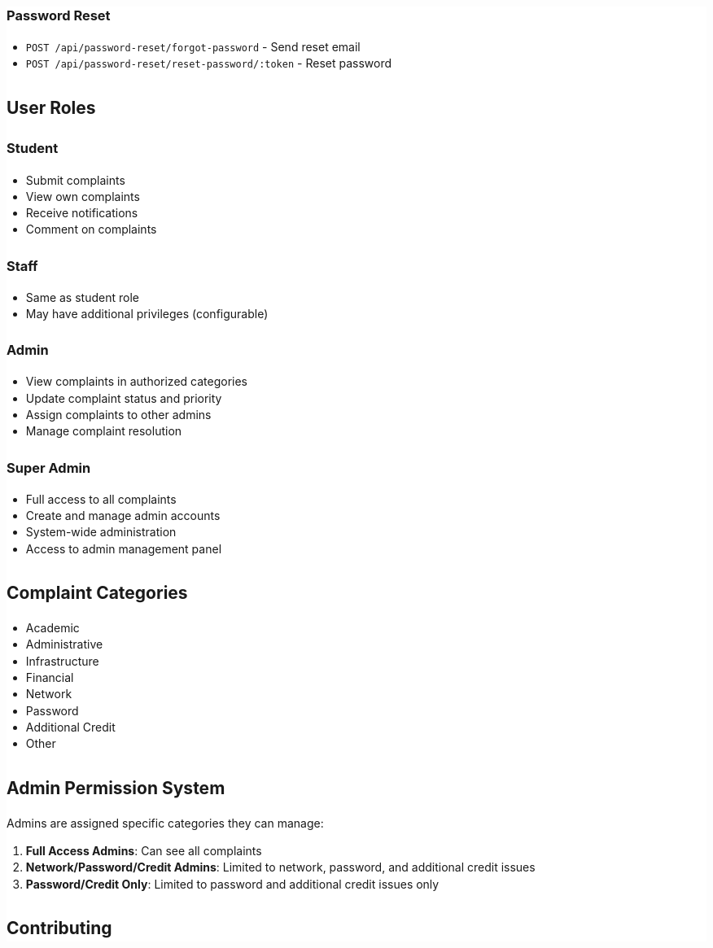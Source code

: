 ### Password Reset
- `POST /api/password-reset/forgot-password` - Send reset email
- `POST /api/password-reset/reset-password/:token` - Reset password

## User Roles

### Student
- Submit complaints
- View own complaints
- Receive notifications
- Comment on complaints

### Staff
- Same as student role
- May have additional privileges (configurable)

### Admin
- View complaints in authorized categories
- Update complaint status and priority
- Assign complaints to other admins
- Manage complaint resolution

### Super Admin
- Full access to all complaints
- Create and manage admin accounts
- System-wide administration
- Access to admin management panel

## Complaint Categories

- Academic
- Administrative
- Infrastructure
- Financial
- Network
- Password
- Additional Credit
- Other

## Admin Permission System

Admins are assigned specific categories they can manage:

1. **Full Access Admins**: Can see all complaints
2. **Network/Password/Credit Admins**: Limited to network, password, and additional credit issues
3. **Password/Credit Only**: Limited to password and additional credit issues only

## Contributing
